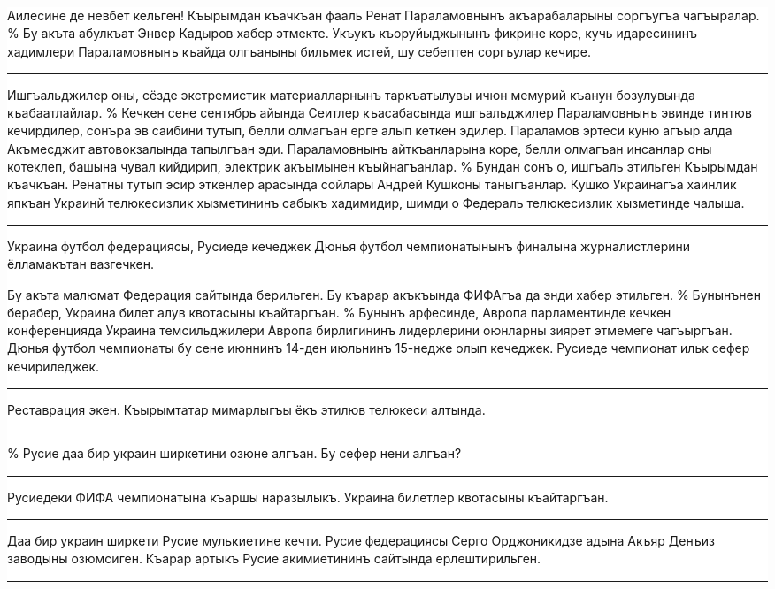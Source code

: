 Аилесине де невбет кельген!
Къырымдан къачкъан фааль Ренат Параламовнынъ акъарабаларыны соргъугъа чагъыралар.
% Бу акъта абулкъат Энвер Кадыров хабер этмекте.
Укъукъ къоруйыджынынъ фикрине коре, кучь идаресининъ хадимлери Параламовнынъ къайда олгъаныны бильмек истей, шу себептен соргъулар кечире.

---

Ишгъальджилер оны, сёзде экстремистик материалларнынъ таркъатылувы ичюн мемурий къанун бозулувында къабаатлайлар.
% Кечкен сене сентябрь айында Сеитлер къасабасында ишгъальджилер Параламовнынъ эвинде тинтюв кечирдилер, сонъра эв саибини тутып, белли олмагъан ерге алып кеткен эдилер.
Параламов эртеси куню агъыр алда Акъмесджит автовокзалында тапылгъан эди.
Параламовнынъ айткъанларына коре, белли олмагъан инсанлар оны котеклеп, башына чувал кийдирип, электрик акъымынен къыйнагъанлар.
% Бундан сонъ о, ишгъаль этильген Къырымдан къачкъан.
Ренатны тутып эсир эткенлер арасында сойлары Андрей Кушконы таныгъанлар.
Кушко Украинагъа хаинлик япкъан Украинй телюкесизлик хызметининъ сабыкъ хадимидир, шимди о Федераль телюкесизлик хызметинде чалыша.

---

Украина футбол федерациясы, Русиеде кечеджек Дюнья футбол чемпионатынынъ финалына журналистлерини ёлламакътан вазгечкен.

Бу акъта малюмат Федерация сайтында берильген.
Бу къарар акъкъында ФИФАгъа да энди хабер этильген.
% Бунынънен берабер, Украина билет алув квотасыны къайтаргъан.
% Бунынъ арфесинде, Авропа парламентинде кечкен конференцияда Украина темсильджилери Авропа бирлигининъ лидерлерини оюнларны зиярет этмемеге чагъыргъан.
Дюнья футбол чемпионаты бу сене июннинъ 14-ден июльнинъ 15-недже олып кечеджек.
Русиеде чемпионат ильк сефер кечириледжек.

---

Реставрация экен.
Къырымтатар мимарлыгъы ёкъ этилюв телюкеси алтында. 

---

% Русие даа бир украин ширкетини озюне алгъан.
Бу сефер нени алгъан?


---

Русиедеки ФИФА чемпионатына къаршы наразылыкъ.
Украина билетлер квотасыны къайтаргъан.

---

Даа бир украин ширкети Русие мулькиетине кечти.
Русие федерациясы Серго Орджоникидзе адына Акъяр Денъиз заводыны озюмсиген.
Къарар артыкъ Русие акимиетининъ сайтында ерлештирильген.

---
